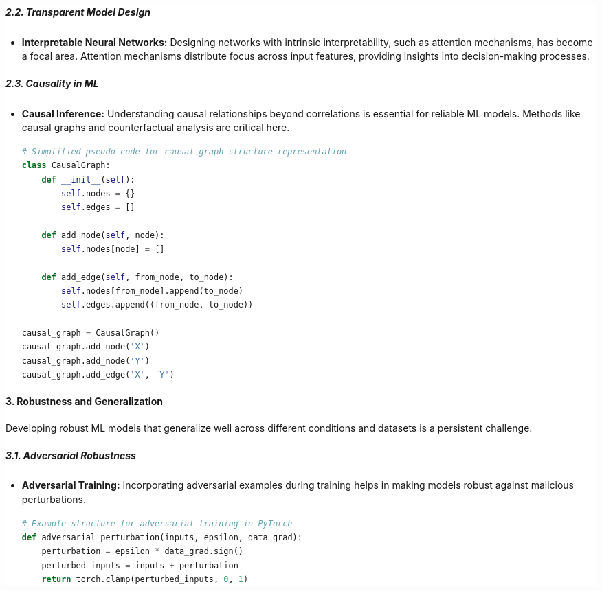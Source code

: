 ##### 2.2. Transparent Model Design

- **Interpretable Neural Networks:**
  Designing networks with intrinsic interpretability, such as attention mechanisms, has become a focal area. Attention mechanisms distribute focus across input features, providing insights into decision-making processes.

##### 2.3. Causality in ML

- **Causal Inference:**
  Understanding causal relationships beyond correlations is essential for reliable ML models. Methods like causal graphs and counterfactual analysis are critical here.

    ```python
    # Simplified pseudo-code for causal graph structure representation
    class CausalGraph:
        def __init__(self):
            self.nodes = {}
            self.edges = []

        def add_node(self, node):
            self.nodes[node] = []

        def add_edge(self, from_node, to_node):
            self.nodes[from_node].append(to_node)
            self.edges.append((from_node, to_node))

    causal_graph = CausalGraph()
    causal_graph.add_node('X')
    causal_graph.add_node('Y')
    causal_graph.add_edge('X', 'Y')
    ```

#### 3. Robustness and Generalization

Developing robust ML models that generalize well across different conditions and datasets is a persistent challenge.

##### 3.1. Adversarial Robustness

- **Adversarial Training:**
  Incorporating adversarial examples during training helps in making models robust against malicious perturbations.

    ```python
    # Example structure for adversarial training in PyTorch
    def adversarial_perturbation(inputs, epsilon, data_grad):
        perturbation = epsilon * data_grad.sign()
        perturbed_inputs = inputs + perturbation
        return torch.clamp(perturbed_inputs, 0, 1)
